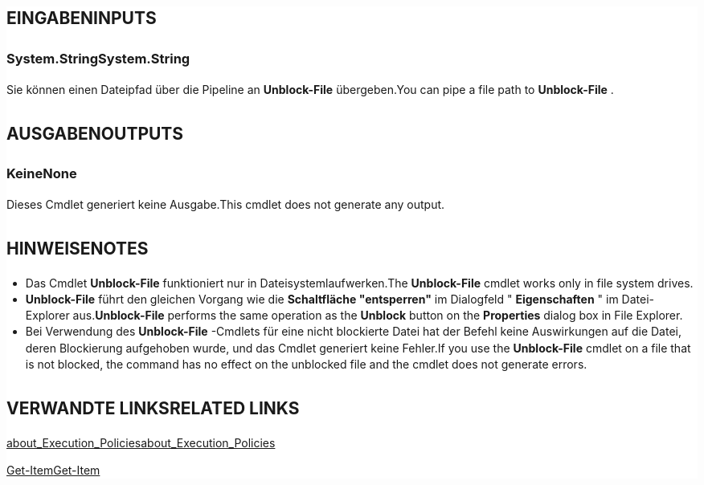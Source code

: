 ## <span data-ttu-id="56b24-143">EINGABEN</span><span class="sxs-lookup"><span data-stu-id="56b24-143">INPUTS</span></span>

### <span data-ttu-id="56b24-144">System.String</span><span class="sxs-lookup"><span data-stu-id="56b24-144">System.String</span></span>

<span data-ttu-id="56b24-145">Sie können einen Dateipfad über die Pipeline an **Unblock-File** übergeben.</span><span class="sxs-lookup"><span data-stu-id="56b24-145">You can pipe a file path to **Unblock-File** .</span></span>

## <span data-ttu-id="56b24-146">AUSGABEN</span><span class="sxs-lookup"><span data-stu-id="56b24-146">OUTPUTS</span></span>

### <span data-ttu-id="56b24-147">Keine</span><span class="sxs-lookup"><span data-stu-id="56b24-147">None</span></span>

<span data-ttu-id="56b24-148">Dieses Cmdlet generiert keine Ausgabe.</span><span class="sxs-lookup"><span data-stu-id="56b24-148">This cmdlet does not generate any output.</span></span>

## <span data-ttu-id="56b24-149">HINWEISE</span><span class="sxs-lookup"><span data-stu-id="56b24-149">NOTES</span></span>

* <span data-ttu-id="56b24-150">Das Cmdlet **Unblock-File** funktioniert nur in Dateisystemlaufwerken.</span><span class="sxs-lookup"><span data-stu-id="56b24-150">The **Unblock-File** cmdlet works only in file system drives.</span></span>
* <span data-ttu-id="56b24-151">**Unblock-File** führt den gleichen Vorgang wie die **Schaltfläche "entsperren"** im Dialogfeld " **Eigenschaften** " im Datei-Explorer aus.</span><span class="sxs-lookup"><span data-stu-id="56b24-151">**Unblock-File** performs the same operation as the **Unblock** button on the **Properties** dialog box in File Explorer.</span></span>
* <span data-ttu-id="56b24-152">Bei Verwendung des **Unblock-File** -Cmdlets für eine nicht blockierte Datei hat der Befehl keine Auswirkungen auf die Datei, deren Blockierung aufgehoben wurde, und das Cmdlet generiert keine Fehler.</span><span class="sxs-lookup"><span data-stu-id="56b24-152">If you use the **Unblock-File** cmdlet on a file that is not blocked, the command has no effect on the unblocked file and the cmdlet does not generate errors.</span></span>

## <span data-ttu-id="56b24-153">VERWANDTE LINKS</span><span class="sxs-lookup"><span data-stu-id="56b24-153">RELATED LINKS</span></span>

[<span data-ttu-id="56b24-154">about_Execution_Policies</span><span class="sxs-lookup"><span data-stu-id="56b24-154">about_Execution_Policies</span></span>](../Microsoft.PowerShell.Core/About/about_Execution_Policies.md)

[<span data-ttu-id="56b24-155">Get-Item</span><span class="sxs-lookup"><span data-stu-id="56b24-155">Get-Item</span></span>](../Microsoft.PowerShell.Management/Get-Item.md)
